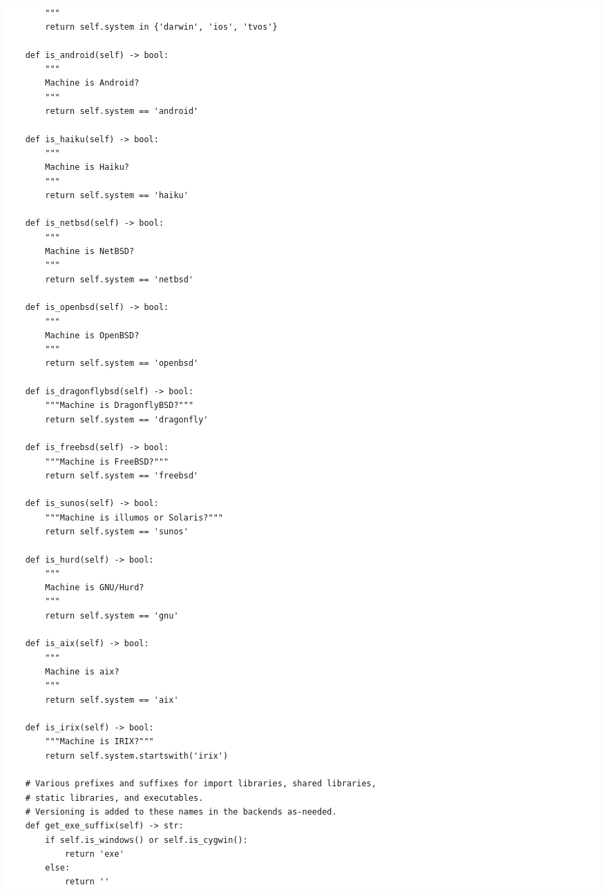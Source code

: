 ```
        """
        return self.system in {'darwin', 'ios', 'tvos'}

    def is_android(self) -> bool:
        """
        Machine is Android?
        """
        return self.system == 'android'

    def is_haiku(self) -> bool:
        """
        Machine is Haiku?
        """
        return self.system == 'haiku'

    def is_netbsd(self) -> bool:
        """
        Machine is NetBSD?
        """
        return self.system == 'netbsd'

    def is_openbsd(self) -> bool:
        """
        Machine is OpenBSD?
        """
        return self.system == 'openbsd'

    def is_dragonflybsd(self) -> bool:
        """Machine is DragonflyBSD?"""
        return self.system == 'dragonfly'

    def is_freebsd(self) -> bool:
        """Machine is FreeBSD?"""
        return self.system == 'freebsd'

    def is_sunos(self) -> bool:
        """Machine is illumos or Solaris?"""
        return self.system == 'sunos'

    def is_hurd(self) -> bool:
        """
        Machine is GNU/Hurd?
        """
        return self.system == 'gnu'

    def is_aix(self) -> bool:
        """
        Machine is aix?
        """
        return self.system == 'aix'

    def is_irix(self) -> bool:
        """Machine is IRIX?"""
        return self.system.startswith('irix')

    # Various prefixes and suffixes for import libraries, shared libraries,
    # static libraries, and executables.
    # Versioning is added to these names in the backends as-needed.
    def get_exe_suffix(self) -> str:
        if self.is_windows() or self.is_cygwin():
            return 'exe'
        else:
            return ''
```